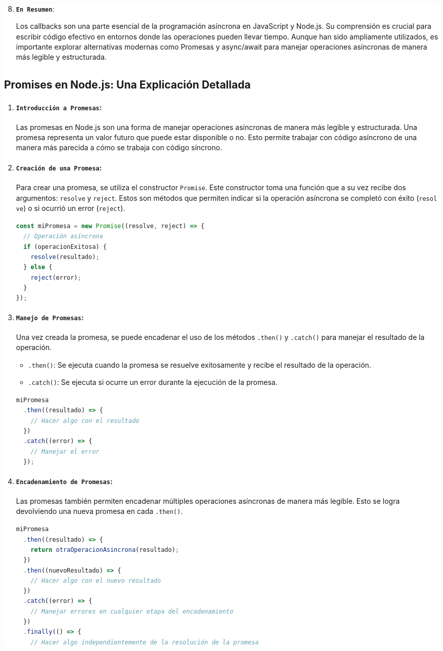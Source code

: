 8. **`En Resumen`**:

   Los callbacks son una parte esencial de la programación asíncrona en JavaScript y Node.js. Su comprensión es crucial para escribir código efectivo en entornos donde las operaciones pueden llevar tiempo. Aunque han sido ampliamente utilizados, es importante explorar alternativas modernas como Promesas y async/await para manejar operaciones asíncronas de manera más legible y estructurada.

## Promises en Node.js: Una Explicación Detallada

1. #### **`Introducción a Promesas`**:

   Las promesas en Node.js son una forma de manejar operaciones asíncronas de manera más legible y estructurada. Una promesa representa un valor futuro que puede estar disponible o no. Esto permite trabajar con código asíncrono de una manera más parecida a cómo se trabaja con código síncrono.

2. #### **`Creación de una Promesa`**:

   Para crear una promesa, se utiliza el constructor `Promise`. Este constructor toma una función que a su vez recibe dos argumentos: `resolve` y `reject`. Estos son métodos que permiten indicar si la operación asíncrona se completó con éxito (`resolve`) o si ocurrió un error (`reject`).

   ```javascript
   const miPromesa = new Promise((resolve, reject) => {
     // Operación asíncrona
     if (operacionExitosa) {
       resolve(resultado);
     } else {
       reject(error);
     }
   });
   ```

3. #### **`Manejo de Promesas`**:

   Una vez creada la promesa, se puede encadenar el uso de los métodos `.then()` y `.catch()` para manejar el resultado de la operación.

   - `.then()`: Se ejecuta cuando la promesa se resuelve exitosamente y recibe el resultado de la operación.

   - `.catch()`: Se ejecuta si ocurre un error durante la ejecución de la promesa.

   ```javascript
   miPromesa
     .then((resultado) => {
       // Hacer algo con el resultado
     })
     .catch((error) => {
       // Manejar el error
     });
   ```

4. #### **`Encadenamiento de Promesas`**:

   Las promesas también permiten encadenar múltiples operaciones asíncronas de manera más legible. Esto se logra devolviendo una nueva promesa en cada `.then()`.

   ```javascript
   miPromesa
     .then((resultado) => {
       return otraOperacionAsincrona(resultado);
     })
     .then((nuevoResultado) => {
       // Hacer algo con el nuevo resultado
     })
     .catch((error) => {
       // Manejar errores en cualquier etapa del encadenamiento
     })
     .finally(() => {
       // Hacer algo independientemente de la resolución de la promesa
   ```